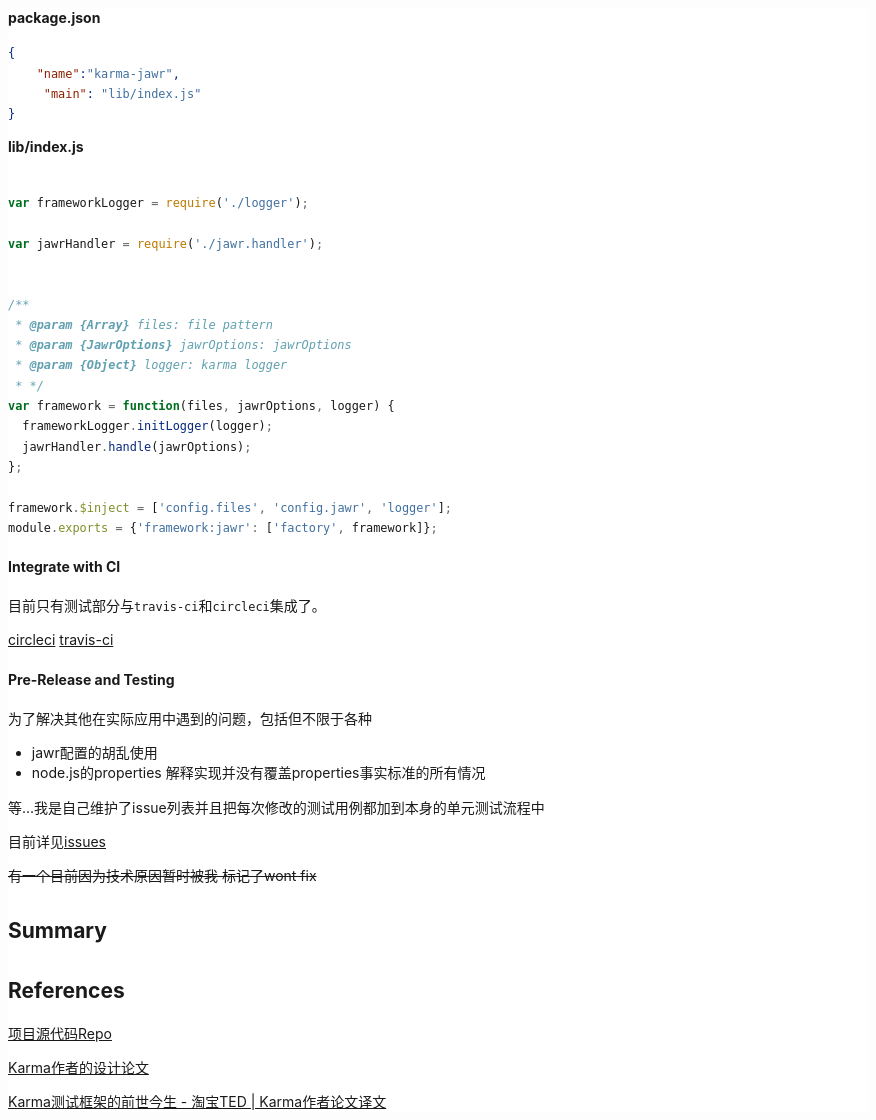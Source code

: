 **package.json**
```json
{
	"name":"karma-jawr",
	 "main": "lib/index.js"
}
```

**lib/index.js**

```javascript

var frameworkLogger = require('./logger');

var jawrHandler = require('./jawr.handler');


/**
 * @param {Array} files: file pattern
 * @param {JawrOptions} jawrOptions: jawrOptions
 * @param {Object} logger: karma logger
 * */
var framework = function(files, jawrOptions, logger) {
  frameworkLogger.initLogger(logger);
  jawrHandler.handle(jawrOptions);
};

framework.$inject = ['config.files', 'config.jawr', 'logger'];
module.exports = {'framework:jawr': ['factory', framework]};

```


#### Integrate with CI
目前只有测试部分与`travis-ci`和`circleci`集成了。

[circleci](https://circleci.com/gh/aquariuslt/karma-jawr)
[travis-ci](https://travis-ci.org/aquariuslt/karma-jawr)


#### Pre-Release and Testing
为了解决其他在实际应用中遇到的问题，包括但不限于各种
- jawr配置的胡乱使用
- node.js的properties 解释实现并没有覆盖properties事实标准的所有情况

等...我是自己维护了issue列表并且把每次修改的测试用例都加到本身的单元测试流程中

目前详见[issues](https://github.com/aquariuslt/karma-jawr/issues)

~~有一个目前因为技术原因暂时被我 标记了wont fix~~

## Summary


## References
[项目源代码Repo](https://github.com/aquariuslt/karma-jawr)

[Karma作者的设计论文](https://github.com/karma-runner/karma/raw/master/thesis.pdf) 

[Karma测试框架的前世今生 - 淘宝TED | Karma作者论文译文](http://taobaofed.org/blog/2016/01/08/karma-origin/)

